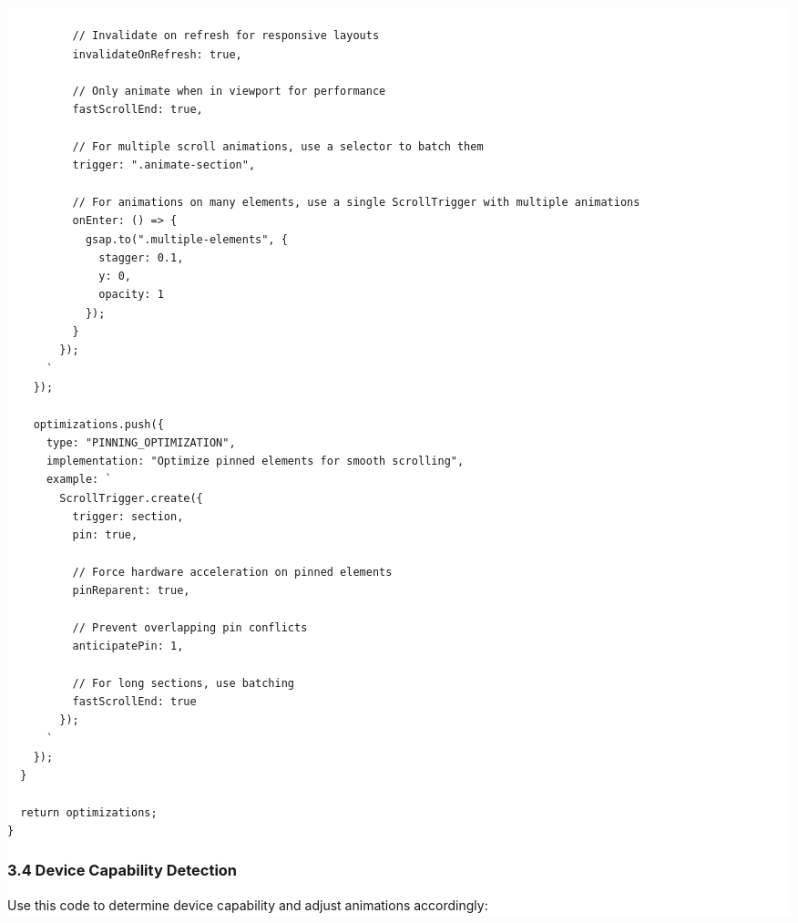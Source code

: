 ```
          
          // Invalidate on refresh for responsive layouts
          invalidateOnRefresh: true,
          
          // Only animate when in viewport for performance
          fastScrollEnd: true,
          
          // For multiple scroll animations, use a selector to batch them
          trigger: ".animate-section",
          
          // For animations on many elements, use a single ScrollTrigger with multiple animations
          onEnter: () => {
            gsap.to(".multiple-elements", {
              stagger: 0.1,
              y: 0,
              opacity: 1
            });
          }
        });
      `
    });
    
    optimizations.push({
      type: "PINNING_OPTIMIZATION",
      implementation: "Optimize pinned elements for smooth scrolling",
      example: `
        ScrollTrigger.create({
          trigger: section,
          pin: true,
          
          // Force hardware acceleration on pinned elements
          pinReparent: true,
          
          // Prevent overlapping pin conflicts
          anticipatePin: 1,
          
          // For long sections, use batching
          fastScrollEnd: true
        });
      `
    });
  }
  
  return optimizations;
}
```

### 3.4 Device Capability Detection

Use this code to determine device capability and adjust animations accordingly:
